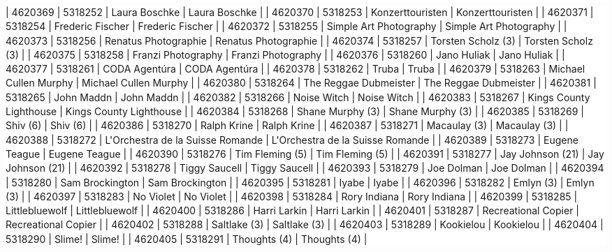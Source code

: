 | 4620369 | 5318252 | Laura Boschke | Laura Boschke |
| 4620370 | 5318253 | Konzerttouristen | Konzerttouristen |
| 4620371 | 5318254 | Frederic Fischer | Frederic Fischer |
| 4620372 | 5318255 | Simple Art Photography | Simple Art Photography |
| 4620373 | 5318256 | Renatus Photographie | Renatus Photographie |
| 4620374 | 5318257 | Torsten Scholz (3) | Torsten Scholz (3) |
| 4620375 | 5318258 | Franzi Photography | Franzi Photography |
| 4620376 | 5318260 | Jano Huliak | Jano Huliak |
| 4620377 | 5318261 | CODA Agentúra | CODA Agentúra |
| 4620378 | 5318262 | Truba | Truba |
| 4620379 | 5318263 | Michael Cullen Murphy | Michael Cullen Murphy |
| 4620380 | 5318264 | The Reggae Dubmeister | The Reggae Dubmeister |
| 4620381 | 5318265 | John Maddn | John Maddn |
| 4620382 | 5318266 | Noise Witch | Noise Witch |
| 4620383 | 5318267 | Kings County Lighthouse | Kings County Lighthouse |
| 4620384 | 5318268 | Shane Murphy (3) | Shane Murphy (3) |
| 4620385 | 5318269 | Shiv (6) | Shiv (6) |
| 4620386 | 5318270 | Ralph Krine | Ralph Krine |
| 4620387 | 5318271 | Macaulay (3) | Macaulay (3) |
| 4620388 | 5318272 | L'Orchestra de la Suisse Romande | L'Orchestra de la Suisse Romande |
| 4620389 | 5318273 | Eugene Teague | Eugene Teague |
| 4620390 | 5318276 | Tim Fleming (5) | Tim Fleming (5) |
| 4620391 | 5318277 | Jay Johnson (21) | Jay Johnson (21) |
| 4620392 | 5318278 | Tiggy Saucell | Tiggy Saucell |
| 4620393 | 5318279 | Joe Dolman | Joe Dolman |
| 4620394 | 5318280 | Sam Brockington | Sam Brockington |
| 4620395 | 5318281 | Iyabe | Iyabe |
| 4620396 | 5318282 | Emlyn (3) | Emlyn (3) |
| 4620397 | 5318283 | No Violet | No Violet |
| 4620398 | 5318284 | Rory Indiana | Rory Indiana |
| 4620399 | 5318285 | Littlebluewolf | Littlebluewolf |
| 4620400 | 5318286 | Harri Larkin | Harri Larkin |
| 4620401 | 5318287 | Recreational Copier | Recreational Copier |
| 4620402 | 5318288 | Saltlake (3) | Saltlake (3) |
| 4620403 | 5318289 | Kookielou | Kookielou |
| 4620404 | 5318290 | Slime! | Slime! |
| 4620405 | 5318291 | Thoughts (4) | Thoughts (4) |